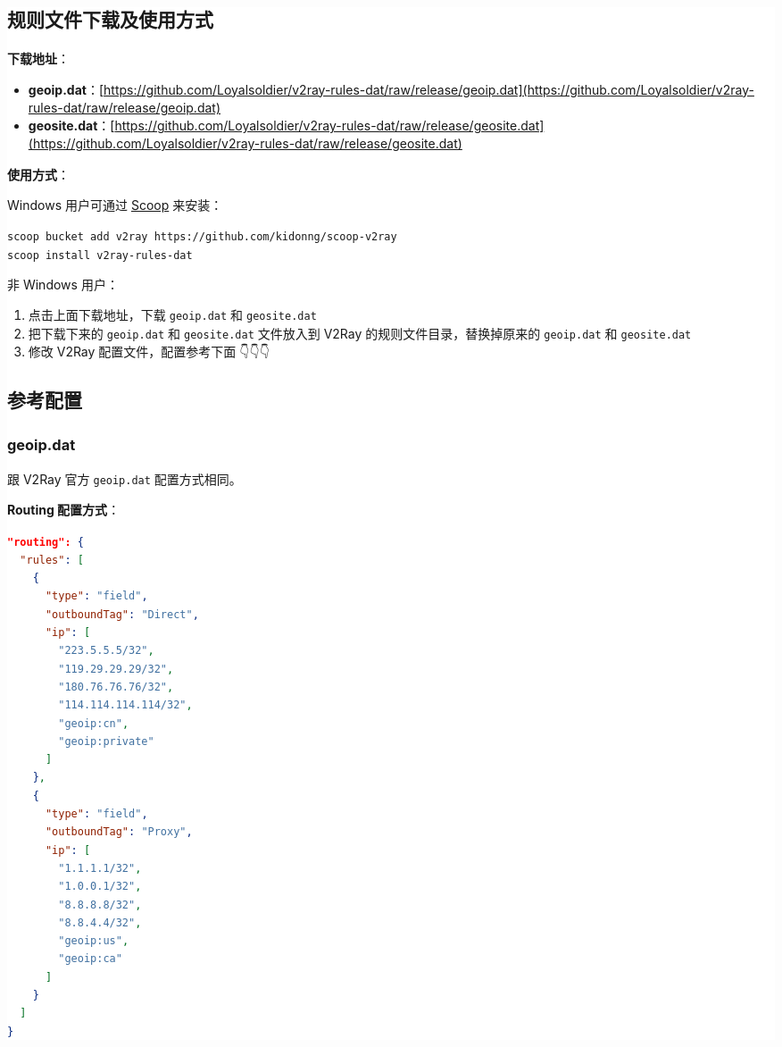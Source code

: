 ## 规则文件下载及使用方式

**下载地址**：

- **geoip.dat**：[https://github.com/Loyalsoldier/v2ray-rules-dat/raw/release/geoip.dat](https://github.com/Loyalsoldier/v2ray-rules-dat/raw/release/geoip.dat)
- **geosite.dat**：[https://github.com/Loyalsoldier/v2ray-rules-dat/raw/release/geosite.dat](https://github.com/Loyalsoldier/v2ray-rules-dat/raw/release/geosite.dat)

**使用方式**：

Windows 用户可通过 [Scoop](https://scoop.sh) 来安装：

```shell
scoop bucket add v2ray https://github.com/kidonng/scoop-v2ray
scoop install v2ray-rules-dat
```

非 Windows 用户：

1. 点击上面下载地址，下载 `geoip.dat` 和 `geosite.dat`
2. 把下载下来的 `geoip.dat` 和 `geosite.dat` 文件放入到 V2Ray 的规则文件目录，替换掉原来的 `geoip.dat` 和 `geosite.dat`
3. 修改 V2Ray 配置文件，配置参考下面 👇👇👇

## 参考配置

### geoip.dat

跟 V2Ray 官方 `geoip.dat` 配置方式相同。

**Routing 配置方式**：

```json
"routing": {
  "rules": [
    {
      "type": "field",
      "outboundTag": "Direct",
      "ip": [
        "223.5.5.5/32",
        "119.29.29.29/32",
        "180.76.76.76/32",
        "114.114.114.114/32",
        "geoip:cn",
        "geoip:private"
      ]
    },
    {
      "type": "field",
      "outboundTag": "Proxy",
      "ip": [
        "1.1.1.1/32",
        "1.0.0.1/32",
        "8.8.8.8/32",
        "8.8.4.4/32",
        "geoip:us",
        "geoip:ca"
      ]
    }
  ]
}
```
